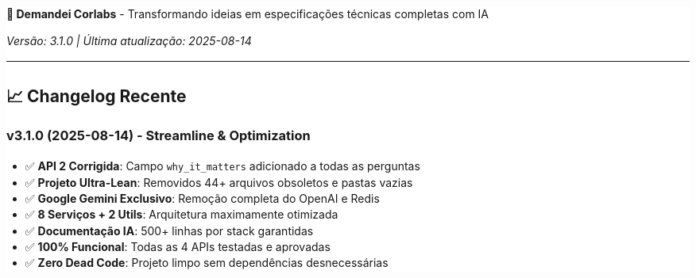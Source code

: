 **🚀 Demandei Corlabs** - Transformando ideias em especificações técnicas completas com IA

*Versão: 3.1.0 | Última atualização: 2025-08-14*

---

## 📈 Changelog Recente

### v3.1.0 (2025-08-14) - Streamline & Optimization
- ✅ **API 2 Corrigida**: Campo `why_it_matters` adicionado a todas as perguntas
- ✅ **Projeto Ultra-Lean**: Removidos 44+ arquivos obsoletos e pastas vazias
- ✅ **Google Gemini Exclusivo**: Remoção completa do OpenAI e Redis
- ✅ **8 Serviços + 2 Utils**: Arquitetura maximamente otimizada
- ✅ **Documentação IA**: 500+ linhas por stack garantidas
- ✅ **100% Funcional**: Todas as 4 APIs testadas e aprovadas
- ✅ **Zero Dead Code**: Projeto limpo sem dependências desnecessárias